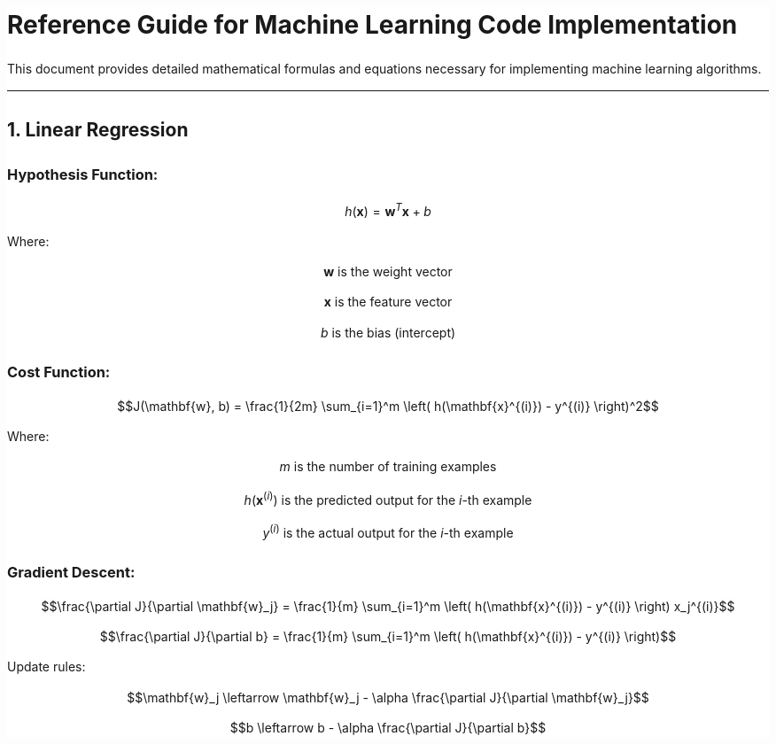 # Reference Guide for Machine Learning Code Implementation

This document provides detailed mathematical formulas and equations necessary for implementing machine learning algorithms.

---

## 1. Linear Regression

### Hypothesis Function:
```math
h(\mathbf{x}) = \mathbf{w}^T \mathbf{x} + b
```

Where:
```math
\mathbf{w} \text{ is the weight vector}
```
```math
\mathbf{x} \text{ is the feature vector}
```
```math
b \text{ is the bias (intercept)}
```

### Cost Function:
```math
J(\mathbf{w}, b) = \frac{1}{2m} \sum_{i=1}^m \left( h(\mathbf{x}^{(i)}) - y^{(i)} \right)^2
```

Where:
```math
m \text{ is the number of training examples}
```
```math
h(\mathbf{x}^{(i)}) \text{ is the predicted output for the } i \text{-th example}
```
```math
y^{(i)} \text{ is the actual output for the } i \text{-th example}
```

### Gradient Descent:
```math
\frac{\partial J}{\partial \mathbf{w}_j} = \frac{1}{m} \sum_{i=1}^m \left( h(\mathbf{x}^{(i)}) - y^{(i)} \right) x_j^{(i)}
```
```math
\frac{\partial J}{\partial b} = \frac{1}{m} \sum_{i=1}^m \left( h(\mathbf{x}^{(i)}) - y^{(i)} \right)
```

Update rules:
```math
\mathbf{w}_j \leftarrow \mathbf{w}_j - \alpha \frac{\partial J}{\partial \mathbf{w}_j}
```
```math
b \leftarrow b - \alpha \frac{\partial J}{\partial b}
```

